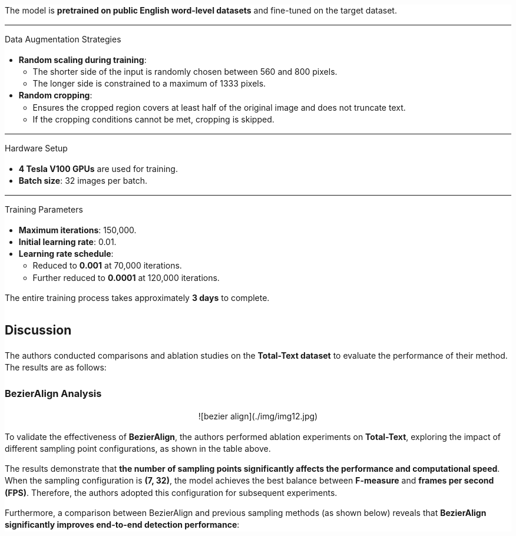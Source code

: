 The model is **pretrained on public English word-level datasets** and fine-tuned on the target dataset.

---

Data Augmentation Strategies

- **Random scaling during training**:
  - The shorter side of the input is randomly chosen between 560 and 800 pixels.
  - The longer side is constrained to a maximum of 1333 pixels.
- **Random cropping**:
  - Ensures the cropped region covers at least half of the original image and does not truncate text.
  - If the cropping conditions cannot be met, cropping is skipped.

---

Hardware Setup

- **4 Tesla V100 GPUs** are used for training.
- **Batch size**: 32 images per batch.

---

Training Parameters

- **Maximum iterations**: 150,000.
- **Initial learning rate**: 0.01.
- **Learning rate schedule**:
  - Reduced to **0.001** at 70,000 iterations.
  - Further reduced to **0.0001** at 120,000 iterations.

The entire training process takes approximately **3 days** to complete.

## Discussion

The authors conducted comparisons and ablation studies on the **Total-Text dataset** to evaluate the performance of their method. The results are as follows:

### BezierAlign Analysis

<div align="center">
<figure style={{"width": "80%"}}>
![bezier align](./img/img12.jpg)
</figure>
</div>

To validate the effectiveness of **BezierAlign**, the authors performed ablation experiments on **Total-Text**, exploring the impact of different sampling point configurations, as shown in the table above.

The results demonstrate that **the number of sampling points significantly affects the performance and computational speed**. When the sampling configuration is **(7, 32)**, the model achieves the best balance between **F-measure** and **frames per second (FPS)**. Therefore, the authors adopted this configuration for subsequent experiments.

Furthermore, a comparison between BezierAlign and previous sampling methods (as shown below) reveals that **BezierAlign significantly improves end-to-end detection performance**:
